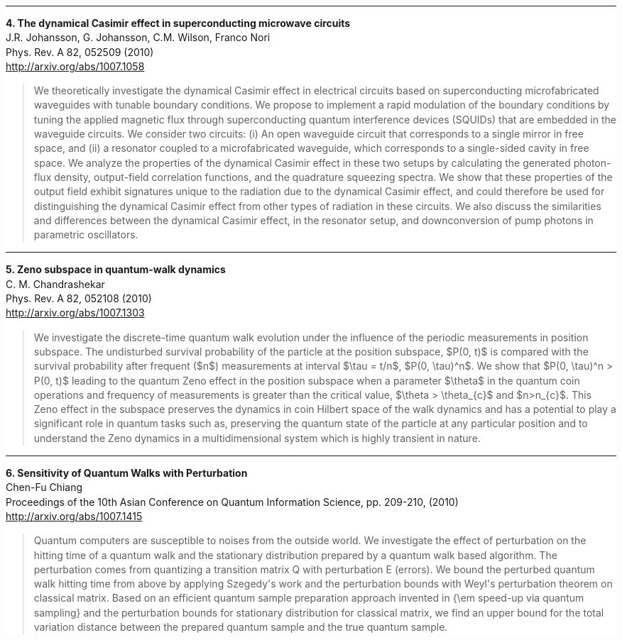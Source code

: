 ------

**4.    The dynamical Casimir effect in superconducting microwave circuits**  
J.R. Johansson, G. Johansson, C.M. Wilson, Franco Nori  
Phys. Rev. A 82, 052509 (2010)  
http://arxiv.org/abs/1007.1058  
<blockquote>
<p>
We theoretically investigate the dynamical Casimir effect in electrical circuits based on superconducting microfabricated waveguides with tunable boundary conditions. We propose to implement a rapid modulation of the boundary conditions by tuning the applied magnetic flux through superconducting quantum interference devices (SQUIDs) that are embedded in the waveguide circuits. We consider two circuits: (i) An open waveguide circuit that corresponds to a single mirror in free space, and (ii) a resonator coupled to a microfabricated waveguide, which corresponds to a single-sided cavity in free space. We analyze the properties of the dynamical Casimir effect in these two setups by calculating the generated photon-flux density, output-field correlation functions, and the quadrature squeezing spectra. We show that these properties of the output field exhibit signatures unique to the radiation due to the dynamical Casimir effect, and could therefore be used for distinguishing the dynamical Casimir effect from other types of radiation in these circuits. We also discuss the similarities and differences between the dynamical Casimir effect, in the resonator setup, and downconversion of pump photons in parametric oscillators.
</p>
</blockquote>

------

**5.    Zeno subspace in quantum-walk dynamics**  
C. M. Chandrashekar  
Phys. Rev. A 82, 052108 (2010)  
http://arxiv.org/abs/1007.1303  
<blockquote>
<p>
We investigate the discrete-time quantum walk evolution under the influence of the periodic measurements in position subspace. The undisturbed survival probability of the particle at the position subspace, $P(0, t)$ is compared with the survival probability after frequent ($n$) measurements at interval $\tau = t/n$, $P(0, \tau)^n$. We show that $P(0, \tau)^n > P(0, t)$ leading to the quantum Zeno effect in the position subspace when a parameter $\theta$ in the quantum coin operations and frequency of measurements is greater than the critical value, $\theta > \theta_{c}$ and $n>n_{c}$. This Zeno effect in the subspace preserves the dynamics in coin Hilbert space of the walk dynamics and has a potential to play a significant role in quantum tasks such as, preserving the quantum state of the particle at any particular position and to understand the Zeno dynamics in a multidimensional system which is highly transient in nature.
</p>
</blockquote>

------

**6.    Sensitivity of Quantum Walks with Perturbation**  
Chen-Fu Chiang  
Proceedings of the 10th Asian Conference on Quantum Information Science, pp. 209-210, (2010)  
http://arxiv.org/abs/1007.1415  
<blockquote>
<p>
Quantum computers are susceptible to noises from the outside world. We investigate the effect of perturbation on the hitting time of a quantum walk and the stationary distribution prepared by a quantum walk based algorithm. The perturbation comes from quantizing a transition matrix Q with perturbation E (errors). We bound the perturbed quantum walk hitting time from above by applying Szegedy's work and the perturbation bounds with Weyl's perturbation theorem on classical matrix. Based on an efficient quantum sample preparation approach invented in {\em speed-up via quantum sampling} and the perturbation bounds for stationary distribution for classical matrix, we find an upper bound for the total variation distance between the prepared quantum sample and the true quantum sample.
</p>
</blockquote>
